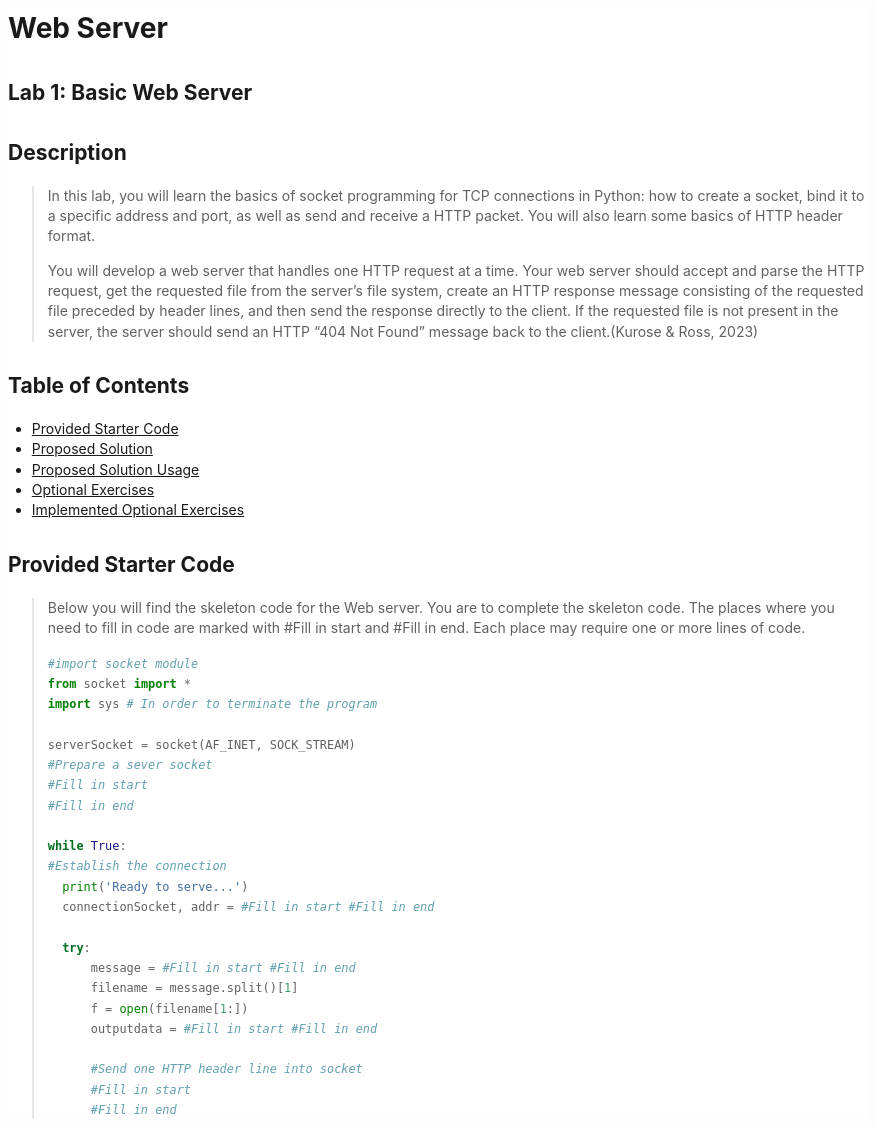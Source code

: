 # Web Server

## Lab 1: Basic Web Server

## Description

> In this lab, you will learn the basics of socket programming for TCP connections in Python: how to create
> a socket, bind it to a specific address and port, as well as send and receive a HTTP packet. You will also
> learn some basics of HTTP header format.
>
> You will develop a web server that handles one HTTP request at a time. Your web server should accept
> and parse the HTTP request, get the requested file from the server’s file system, create an HTTP response
> message consisting of the requested file preceded by header lines, and then send the response directly to
> the client. If the requested file is not present in the server, the server should send an HTTP “404 Not
> Found” message back to the client.(Kurose & Ross, 2023)

## Table of Contents

- [Provided Starter Code](#provided-starter-code)
- [Proposed Solution](#proposed-solution)
- [Proposed Solution Usage](#proposed-solution-usage)
- [Optional Exercises](#optional-exercises)
- [Implemented Optional Exercises](#optional-exercise-solutions)

## Provided Starter Code

> Below you will find the skeleton code for the Web server. You are to complete the skeleton code. The
> places where you need to fill in code are marked with #Fill in start and #Fill in end. Each place
> may require one or more lines of code.
>
> ```py
> #import socket module
> from socket import *
> import sys # In order to terminate the program
>
> serverSocket = socket(AF_INET, SOCK_STREAM)
> #Prepare a sever socket
> #Fill in start
> #Fill in end
>
> while True:
> #Establish the connection
>   print('Ready to serve...')
>   connectionSocket, addr = #Fill in start #Fill in end
>
>   try:
>       message = #Fill in start #Fill in end
>       filename = message.split()[1]
>       f = open(filename[1:])
>       outputdata = #Fill in start #Fill in end
>
>       #Send one HTTP header line into socket
>       #Fill in start
>       #Fill in end